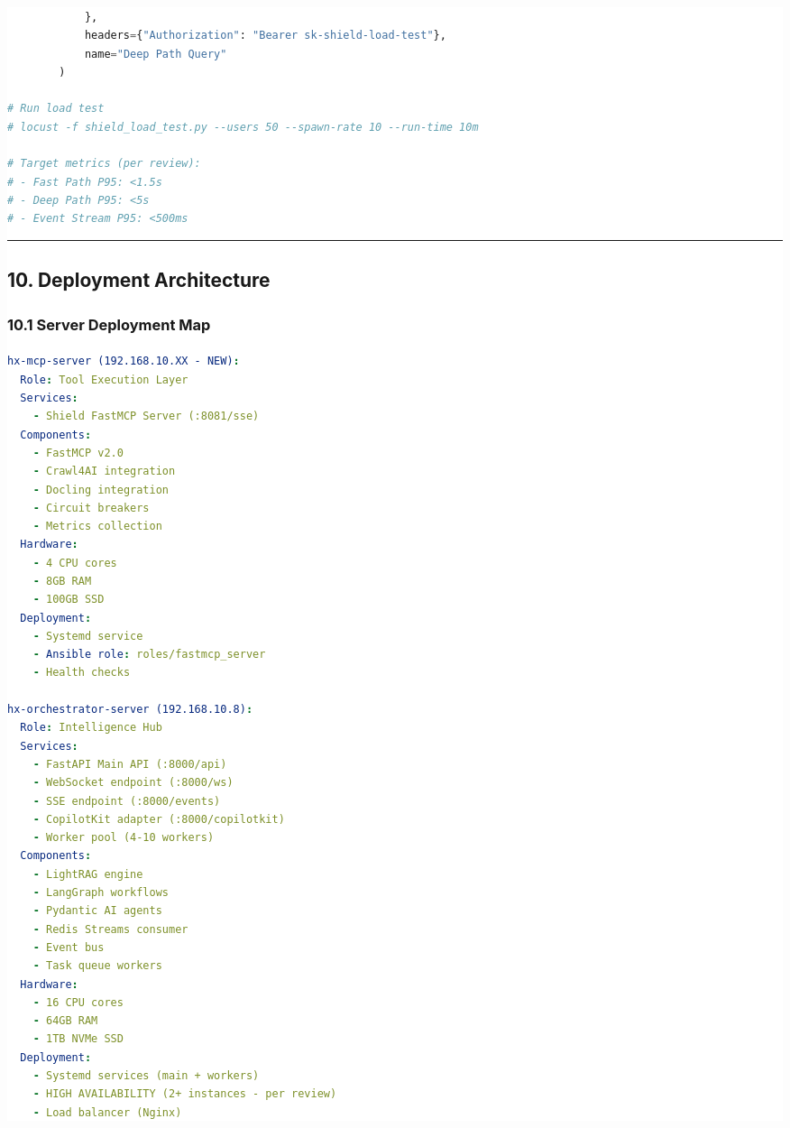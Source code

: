 ```python
            },
            headers={"Authorization": "Bearer sk-shield-load-test"},
            name="Deep Path Query"
        )

# Run load test
# locust -f shield_load_test.py --users 50 --spawn-rate 10 --run-time 10m

# Target metrics (per review):
# - Fast Path P95: <1.5s
# - Deep Path P95: <5s
# - Event Stream P95: <500ms
```

---

## 10. Deployment Architecture

### **10.1 Server Deployment Map**

```yaml
hx-mcp-server (192.168.10.XX - NEW):
  Role: Tool Execution Layer
  Services:
    - Shield FastMCP Server (:8081/sse)
  Components:
    - FastMCP v2.0
    - Crawl4AI integration
    - Docling integration
    - Circuit breakers
    - Metrics collection
  Hardware:
    - 4 CPU cores
    - 8GB RAM
    - 100GB SSD
  Deployment:
    - Systemd service
    - Ansible role: roles/fastmcp_server
    - Health checks

hx-orchestrator-server (192.168.10.8):
  Role: Intelligence Hub
  Services:
    - FastAPI Main API (:8000/api)
    - WebSocket endpoint (:8000/ws)
    - SSE endpoint (:8000/events)
    - CopilotKit adapter (:8000/copilotkit)
    - Worker pool (4-10 workers)
  Components:
    - LightRAG engine
    - LangGraph workflows
    - Pydantic AI agents
    - Redis Streams consumer
    - Event bus
    - Task queue workers
  Hardware:
    - 16 CPU cores
    - 64GB RAM
    - 1TB NVMe SSD
  Deployment:
    - Systemd services (main + workers)
    - HIGH AVAILABILITY (2+ instances - per review)
    - Load balancer (Nginx)
```